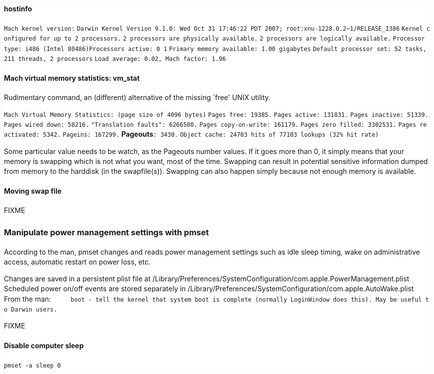 #### hostinfo
`Mach kernel version:`
`Darwin Kernel Version 9.1.0: Wed Oct 31 17:46:22 PDT 2007; root:xnu-1228.0.2~1/RELEASE_I386`
`Kernel configured for up to 2 processors.`
`2 processors are physically available.`
`2 processors are logically available.`
`Processor type: i486 (Intel 80486)Processors active: 0 1`
`Primary memory available: 1.00 gigabytes`
`Default processor set: 52 tasks, 211 threads, 2 processors`
`Load average: 0.02, Mach factor: 1.96`

#### Mach virtual memory statistics: vm_stat
Rudimentary command, an (different) alternative of the missing `free' UNIX utility.

`Mach Virtual Memory Statistics: (page size of 4096 bytes)`
`Pages free: 19385.`
`Pages active: 131831.`
`Pages inactive: 51339.`
`Pages wired down: 58216.`
`"Translation faults": 6266580.`
`Pages copy-on-write: 161179.`
`Pages zero filled: 3302531.`
`Pages reactivated: 5342.`
`Pageins: 167299.`
**Pageouts**`: 3430.`
`Object cache: 24703 hits of 77103 lookups (32% hit rate)`

Some particular value needs to be watch, as the Pageouts number values. If it goes more than 0, it simply means that your memory is swapping which is not what you want, most of the time.
Swapping can result in potential sensitive information dumped from memory to the harddisk (in the swapfile(s)).
Swapping can also happen simply because not enough memory is available.

#### Moving swap file
FIXME
### Manipulate power management settings with pmset
According to the man, pmset changes and reads power management settings such as idle sleep timing, wake on administrative access, automatic restart on power loss, etc.

Changes are saved in a persistent plist file at /Library/Preferences/SystemConfiguration/com.apple.PowerManagement.plist
Scheduled power on/off events are stored separately in /Library/Preferences/SystemConfiguration/com.apple.AutoWake.plist
From the man:
`     boot - tell the kernel that system boot is complete (normally LoginWindow does this). May be useful to Darwin users.`

FIXME

#### Disable computer sleep
`pmset -a sleep 0`
